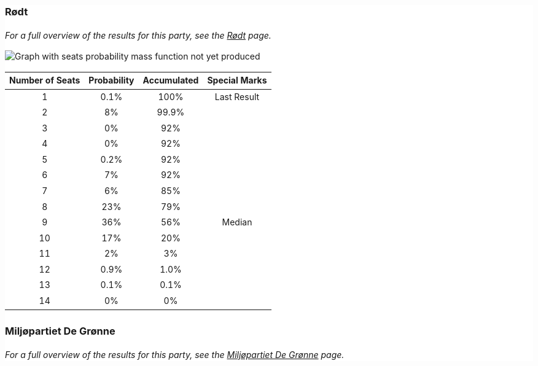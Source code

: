 ### Rødt

*For a full overview of the results for this party, see the [Rødt](party-rødt.html) page.*

![Graph with seats probability mass function not yet produced](2019-05-27-Norstat-seats-pmf-rødt.png "Seats Probability Mass Function")

| Number of Seats | Probability | Accumulated | Special Marks |
|:---------------:|:-----------:|:-----------:|:-------------:|
| 1 | 0.1% | 100% | Last Result |
| 2 | 8% | 99.9% |  |
| 3 | 0% | 92% |  |
| 4 | 0% | 92% |  |
| 5 | 0.2% | 92% |  |
| 6 | 7% | 92% |  |
| 7 | 6% | 85% |  |
| 8 | 23% | 79% |  |
| 9 | 36% | 56% | Median |
| 10 | 17% | 20% |  |
| 11 | 2% | 3% |  |
| 12 | 0.9% | 1.0% |  |
| 13 | 0.1% | 0.1% |  |
| 14 | 0% | 0% |  |

### Miljøpartiet De Grønne

*For a full overview of the results for this party, see the [Miljøpartiet De Grønne](party-miljøpartietdegrønne.html) page.*
